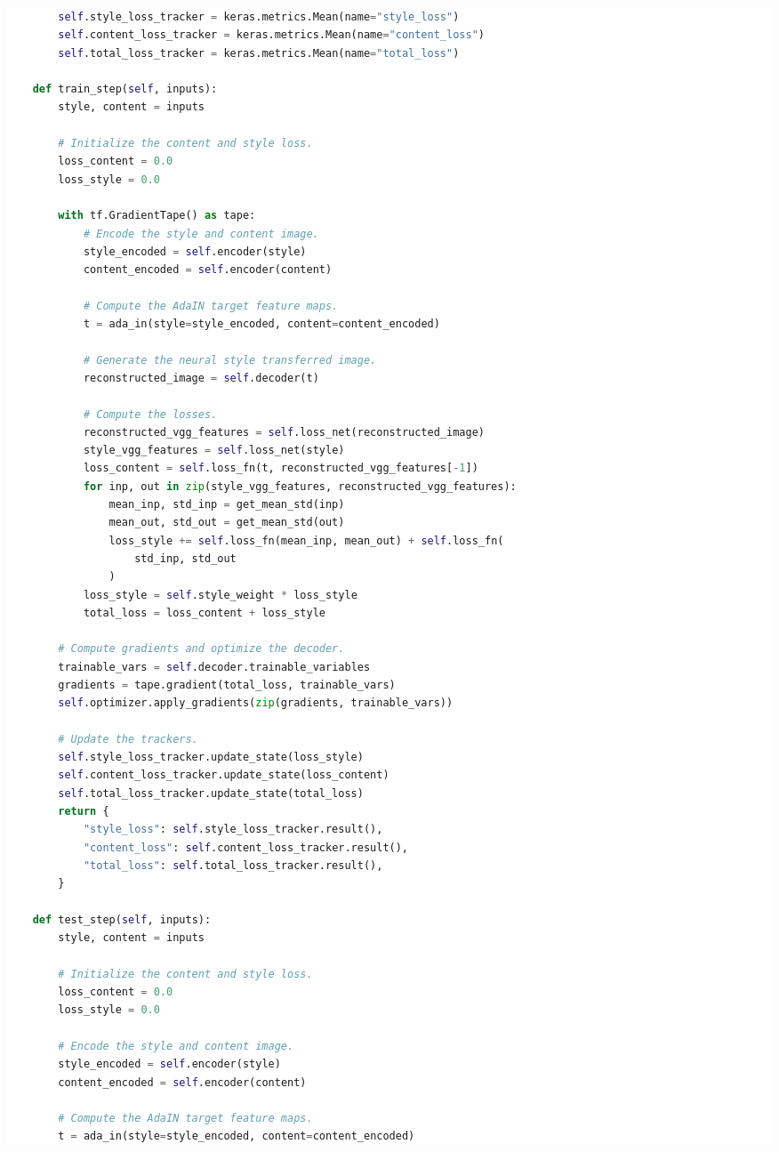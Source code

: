 ```python
        self.style_loss_tracker = keras.metrics.Mean(name="style_loss")
        self.content_loss_tracker = keras.metrics.Mean(name="content_loss")
        self.total_loss_tracker = keras.metrics.Mean(name="total_loss")

    def train_step(self, inputs):
        style, content = inputs

        # Initialize the content and style loss.
        loss_content = 0.0
        loss_style = 0.0

        with tf.GradientTape() as tape:
            # Encode the style and content image.
            style_encoded = self.encoder(style)
            content_encoded = self.encoder(content)

            # Compute the AdaIN target feature maps.
            t = ada_in(style=style_encoded, content=content_encoded)

            # Generate the neural style transferred image.
            reconstructed_image = self.decoder(t)

            # Compute the losses.
            reconstructed_vgg_features = self.loss_net(reconstructed_image)
            style_vgg_features = self.loss_net(style)
            loss_content = self.loss_fn(t, reconstructed_vgg_features[-1])
            for inp, out in zip(style_vgg_features, reconstructed_vgg_features):
                mean_inp, std_inp = get_mean_std(inp)
                mean_out, std_out = get_mean_std(out)
                loss_style += self.loss_fn(mean_inp, mean_out) + self.loss_fn(
                    std_inp, std_out
                )
            loss_style = self.style_weight * loss_style
            total_loss = loss_content + loss_style

        # Compute gradients and optimize the decoder.
        trainable_vars = self.decoder.trainable_variables
        gradients = tape.gradient(total_loss, trainable_vars)
        self.optimizer.apply_gradients(zip(gradients, trainable_vars))

        # Update the trackers.
        self.style_loss_tracker.update_state(loss_style)
        self.content_loss_tracker.update_state(loss_content)
        self.total_loss_tracker.update_state(total_loss)
        return {
            "style_loss": self.style_loss_tracker.result(),
            "content_loss": self.content_loss_tracker.result(),
            "total_loss": self.total_loss_tracker.result(),
        }

    def test_step(self, inputs):
        style, content = inputs

        # Initialize the content and style loss.
        loss_content = 0.0
        loss_style = 0.0

        # Encode the style and content image.
        style_encoded = self.encoder(style)
        content_encoded = self.encoder(content)

        # Compute the AdaIN target feature maps.
        t = ada_in(style=style_encoded, content=content_encoded)
```